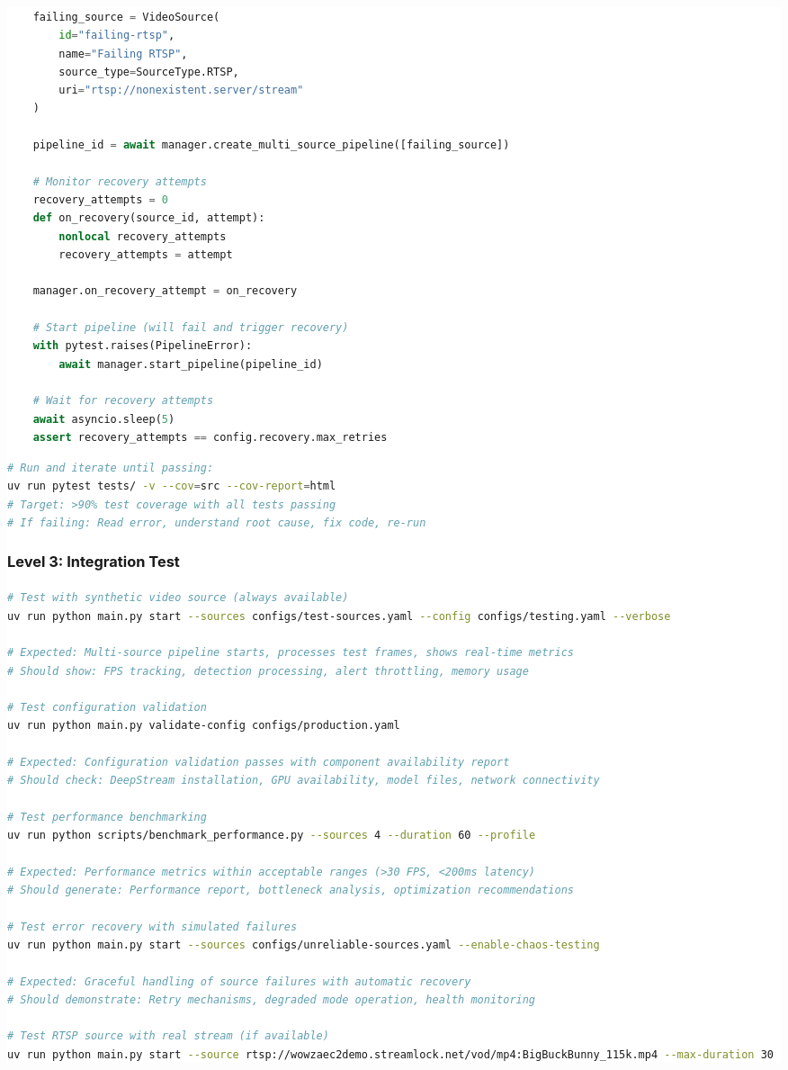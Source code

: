 ```python
    failing_source = VideoSource(
        id="failing-rtsp", 
        name="Failing RTSP", 
        source_type=SourceType.RTSP,
        uri="rtsp://nonexistent.server/stream"
    )
    
    pipeline_id = await manager.create_multi_source_pipeline([failing_source])
    
    # Monitor recovery attempts
    recovery_attempts = 0
    def on_recovery(source_id, attempt):
        nonlocal recovery_attempts
        recovery_attempts = attempt
    
    manager.on_recovery_attempt = on_recovery
    
    # Start pipeline (will fail and trigger recovery)
    with pytest.raises(PipelineError):
        await manager.start_pipeline(pipeline_id)
    
    # Wait for recovery attempts
    await asyncio.sleep(5)
    assert recovery_attempts == config.recovery.max_retries
```

```bash
# Run and iterate until passing:
uv run pytest tests/ -v --cov=src --cov-report=html
# Target: >90% test coverage with all tests passing
# If failing: Read error, understand root cause, fix code, re-run
```

### Level 3: Integration Test
```bash
# Test with synthetic video source (always available)
uv run python main.py start --sources configs/test-sources.yaml --config configs/testing.yaml --verbose

# Expected: Multi-source pipeline starts, processes test frames, shows real-time metrics
# Should show: FPS tracking, detection processing, alert throttling, memory usage

# Test configuration validation
uv run python main.py validate-config configs/production.yaml

# Expected: Configuration validation passes with component availability report
# Should check: DeepStream installation, GPU availability, model files, network connectivity

# Test performance benchmarking
uv run python scripts/benchmark_performance.py --sources 4 --duration 60 --profile

# Expected: Performance metrics within acceptable ranges (>30 FPS, <200ms latency)
# Should generate: Performance report, bottleneck analysis, optimization recommendations

# Test error recovery with simulated failures
uv run python main.py start --sources configs/unreliable-sources.yaml --enable-chaos-testing

# Expected: Graceful handling of source failures with automatic recovery
# Should demonstrate: Retry mechanisms, degraded mode operation, health monitoring

# Test RTSP source with real stream (if available)
uv run python main.py start --source rtsp://wowzaec2demo.streamlock.net/vod/mp4:BigBuckBunny_115k.mp4 --max-duration 30

```